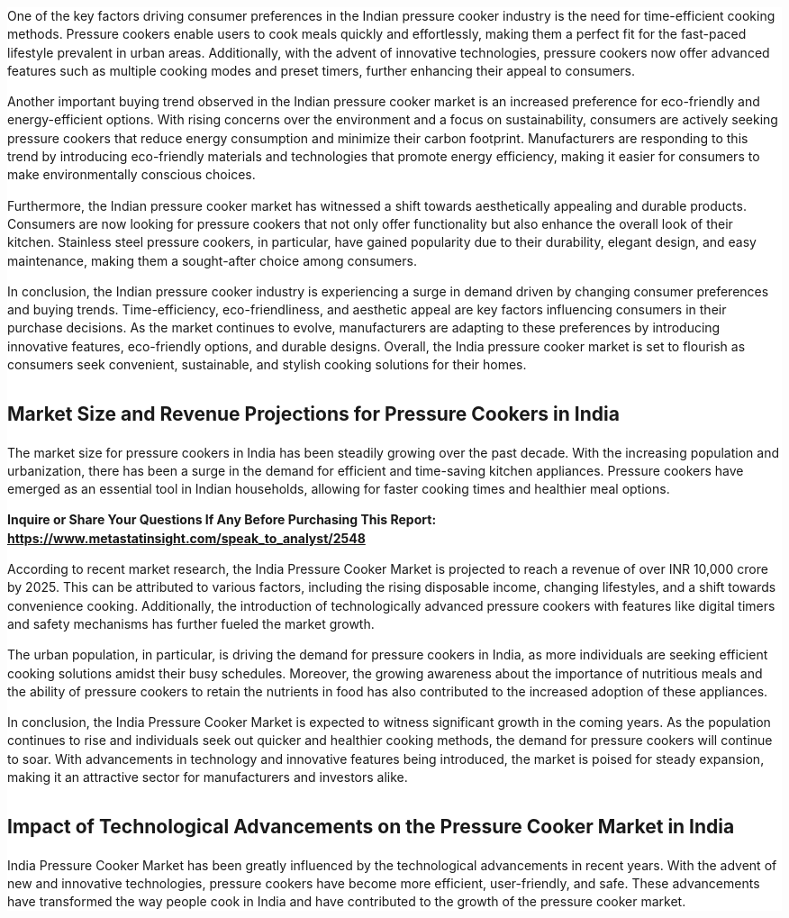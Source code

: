 One of the key factors driving consumer preferences in the Indian pressure cooker industry is the need for time-efficient cooking methods. Pressure cookers enable users to cook meals quickly and effortlessly, making them a perfect fit for the fast-paced lifestyle prevalent in urban areas. Additionally, with the advent of innovative technologies, pressure cookers now offer advanced features such as multiple cooking modes and preset timers, further enhancing their appeal to consumers.

Another important buying trend observed in the Indian pressure cooker market is an increased preference for eco-friendly and energy-efficient options. With rising concerns over the environment and a focus on sustainability, consumers are actively seeking pressure cookers that reduce energy consumption and minimize their carbon footprint. Manufacturers are responding to this trend by introducing eco-friendly materials and technologies that promote energy efficiency, making it easier for consumers to make environmentally conscious choices.

Furthermore, the Indian pressure cooker market has witnessed a shift towards aesthetically appealing and durable products. Consumers are now looking for pressure cookers that not only offer functionality but also enhance the overall look of their kitchen. Stainless steel pressure cookers, in particular, have gained popularity due to their durability, elegant design, and easy maintenance, making them a sought-after choice among consumers.

In conclusion, the Indian pressure cooker industry is experiencing a surge in demand driven by changing consumer preferences and buying trends. Time-efficiency, eco-friendliness, and aesthetic appeal are key factors influencing consumers in their purchase decisions. As the market continues to evolve, manufacturers are adapting to these preferences by introducing innovative features, eco-friendly options, and durable designs. Overall, the India pressure cooker market is set to flourish as consumers seek convenient, sustainable, and stylish cooking solutions for their homes.
## <a name="_w7s9l67zk7um"></a>**Market Size and Revenue Projections for Pressure Cookers in India**
​The market size for pressure cookers in India has been steadily growing over the past decade. With the increasing population and urbanization, there has been a surge in the demand for efficient and time-saving kitchen appliances. Pressure cookers have emerged as an essential tool in Indian households, allowing for faster cooking times and healthier meal options.

**Inquire or Share Your Questions If Any Before Purchasing This Report: <https://www.metastatinsight.com/speak_to_analyst/2548>** 

According to recent market research, the India Pressure Cooker Market is projected to reach a revenue of over INR 10,000 crore by 2025. This can be attributed to various factors, including the rising disposable income, changing lifestyles, and a shift towards convenience cooking. Additionally, the introduction of technologically advanced pressure cookers with features like digital timers and safety mechanisms has further fueled the market growth.

The urban population, in particular, is driving the demand for pressure cookers in India, as more individuals are seeking efficient cooking solutions amidst their busy schedules. Moreover, the growing awareness about the importance of nutritious meals and the ability of pressure cookers to retain the nutrients in food has also contributed to the increased adoption of these appliances.

In conclusion, the India Pressure Cooker Market is expected to witness significant growth in the coming years. As the population continues to rise and individuals seek out quicker and healthier cooking methods, the demand for pressure cookers will continue to soar. With advancements in technology and innovative features being introduced, the market is poised for steady expansion, making it an attractive sector for manufacturers and investors alike.
## <a name="_guyjl1pa5oxp"></a>**Impact of Technological Advancements on the Pressure Cooker Market in India**
​India Pressure Cooker Market has been greatly influenced by the technological advancements in recent years. With the advent of new and innovative technologies, pressure cookers have become more efficient, user-friendly, and safe. These advancements have transformed the way people cook in India and have contributed to the growth of the pressure cooker market.
